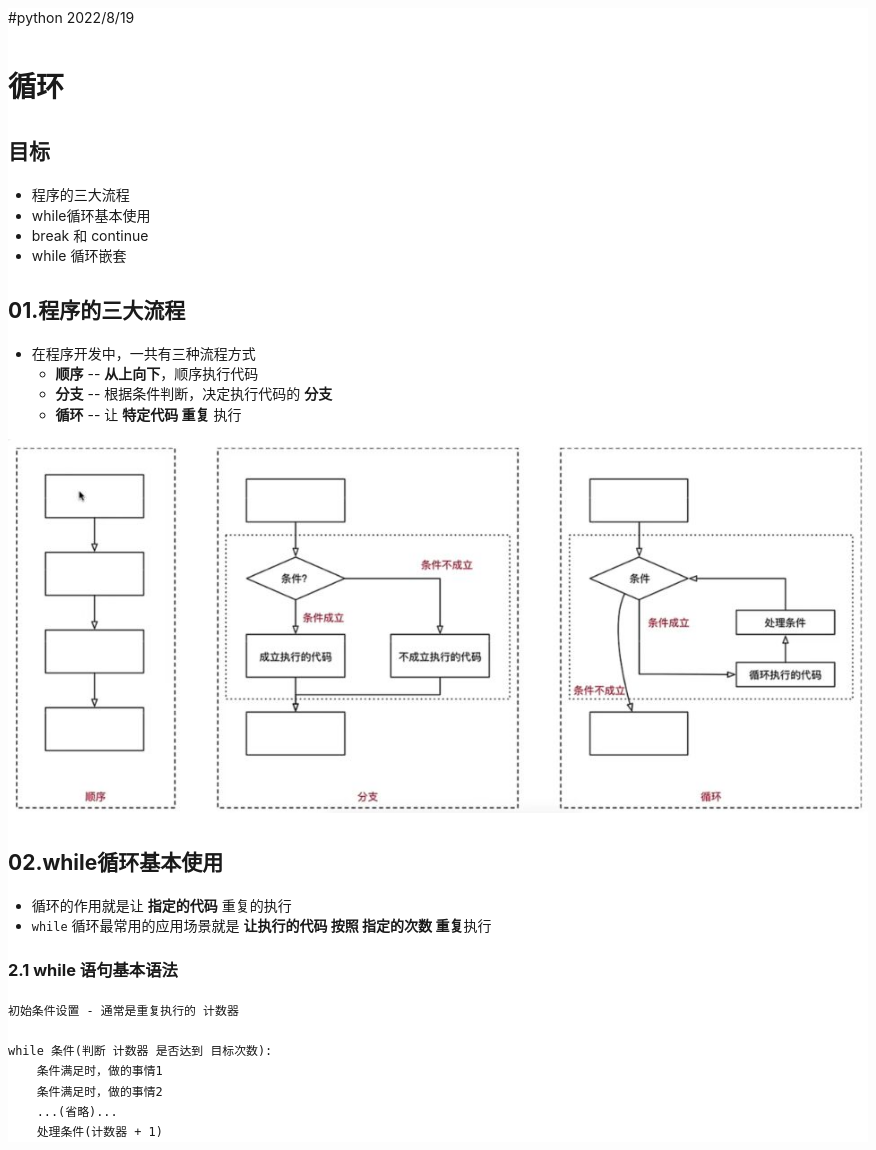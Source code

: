 #python 2022/8/19

# 循环

## 目标

- 程序的三大流程
- while循环基本使用
- break 和 continue
- while 循环嵌套

## 01.程序的三大流程

- 在程序开发中，一共有三种流程方式
	- **顺序** -- **从上向下**，顺序执行代码
	- **分支** -- 根据条件判断，决定执行代码的 **分支**
	- **循环** -- 让 **特定代码 重复** 执行

![程序的三大流程](img/img5.jpg)

## 02.while循环基本使用

- 循环的作用就是让 **指定的代码** 重复的执行
- `while` 循环最常用的应用场景就是 **让执行的代码 按照 指定的次数 重复**执行

### 2.1 while 语句基本语法

```
初始条件设置 - 通常是重复执行的 计数器

while 条件(判断 计数器 是否达到 目标次数):
	条件满足时，做的事情1
	条件满足时，做的事情2
	...(省略)...
	处理条件(计数器 + 1)
```
